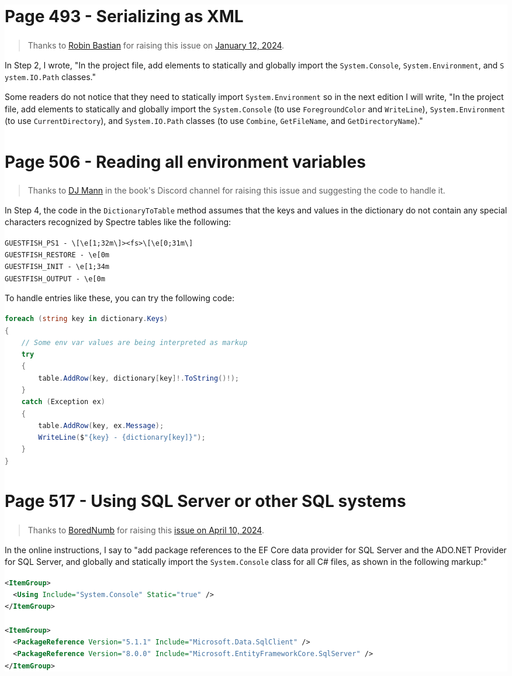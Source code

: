 # Page 493 - Serializing as XML

> Thanks to [Robin Bastian](https://github.com/centpede) for raising this issue on [January 12, 2024](https://github.com/markjprice/cs12dotnet8/issues/11).

In Step 2, I wrote, "In the project file, add elements to statically and globally import the `System.Console`, `System.Environment`, and `System.IO.Path` classes."

Some readers do not notice that they need to statically import `System.Environment` so in the next edition I will write, "In the project file, add elements to statically and globally import the `System.Console` (to use `ForegroundColor` and `WriteLine`), `System.Environment` (to use `CurrentDirectory`), and `System.IO.Path` classes (to use `Combine`, `GetFileName`, and `GetDirectoryName`)."

# Page 506 - Reading all environment variables

> Thanks to [DJ Mann](bluewolf_78) in the book's Discord channel for raising this issue and suggesting the code to handle it.

In Step 4, the code in the `DictionaryToTable` method assumes that the keys and values in the dictionary do not contain any special characters recognized by Spectre tables like the following:
```
GUESTFISH_PS1 - \[\e[1;32m\]><fs>\[\e[0;31m\] 
GUESTFISH_RESTORE - \e[0m
GUESTFISH_INIT - \e[1;34m
GUESTFISH_OUTPUT - \e[0m
```

To handle entries like these, you can try the following code:
```cs
foreach (string key in dictionary.Keys)
{
    // Some env var values are being interpreted as markup
    try
    {
        table.AddRow(key, dictionary[key]!.ToString()!);
    }
    catch (Exception ex)
    {
        table.AddRow(key, ex.Message);
        WriteLine($"{key} - {dictionary[key]}");
    }
}
```

# Page 517 - Using SQL Server or other SQL systems

> Thanks to [BoredNumb](https://github.com/BoredNumb) for raising this [issue on April 10, 2024](https://github.com/markjprice/cs12dotnet8/issues/33).

In the online instructions, I say to "add package references to the EF Core data provider for SQL Server and the ADO.NET Provider for SQL Server, and globally and statically import the `System.Console` class for all C# files, as shown in the following markup:"
```xml
<ItemGroup>
  <Using Include="System.Console" Static="true" />
</ItemGroup>

<ItemGroup>
  <PackageReference Version="5.1.1" Include="Microsoft.Data.SqlClient" />
  <PackageReference Version="8.0.0" Include="Microsoft.EntityFrameworkCore.SqlServer" />
</ItemGroup>
```
